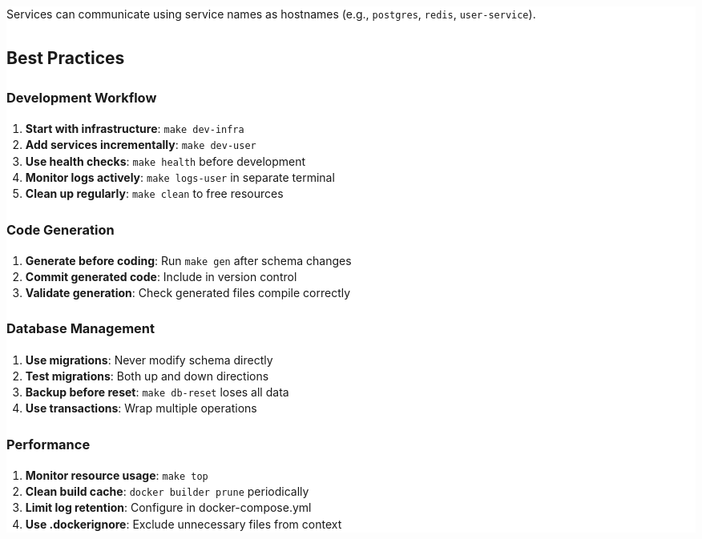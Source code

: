 Services can communicate using service names as hostnames (e.g., `postgres`, `redis`, `user-service`).

## Best Practices

### Development Workflow
1. **Start with infrastructure**: `make dev-infra`
2. **Add services incrementally**: `make dev-user`
3. **Use health checks**: `make health` before development
4. **Monitor logs actively**: `make logs-user` in separate terminal
5. **Clean up regularly**: `make clean` to free resources

### Code Generation
1. **Generate before coding**: Run `make gen` after schema changes
2. **Commit generated code**: Include in version control
3. **Validate generation**: Check generated files compile correctly

### Database Management  
1. **Use migrations**: Never modify schema directly
2. **Test migrations**: Both up and down directions
3. **Backup before reset**: `make db-reset` loses all data
4. **Use transactions**: Wrap multiple operations

### Performance
1. **Monitor resource usage**: `make top`
2. **Clean build cache**: `docker builder prune` periodically
3. **Limit log retention**: Configure in docker-compose.yml
4. **Use .dockerignore**: Exclude unnecessary files from context